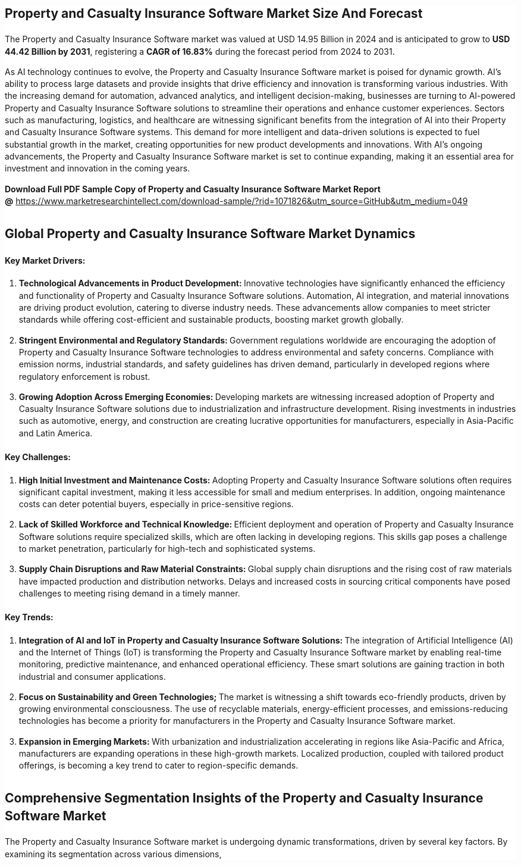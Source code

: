 <h2>Property and Casualty Insurance Software Market Size And Forecast</h2><p>The Property and Casualty Insurance Software market was valued at USD 14.95 Billion in 2024 and is anticipated to grow to <strong>USD 44.42 Billion by 2031</strong>, registering a <strong>CAGR of 16.83%</strong> during the forecast period from 2024 to 2031.</p><p>As AI technology continues to evolve, the Property and Casualty Insurance Software market is poised for dynamic growth. AI’s ability to process large datasets and provide insights that drive efficiency and innovation is transforming various industries. With the increasing demand for automation, advanced analytics, and intelligent decision-making, businesses are turning to AI-powered Property and Casualty Insurance Software solutions to streamline their operations and enhance customer experiences. Sectors such as manufacturing, logistics, and healthcare are witnessing significant benefits from the integration of AI into their Property and Casualty Insurance Software systems. This demand for more intelligent and data-driven solutions is expected to fuel substantial growth in the market, creating opportunities for new product developments and innovations. With AI’s ongoing advancements, the Property and Casualty Insurance Software market is set to continue expanding, making it an essential area for investment and innovation in the coming years.</p><p><strong>Download Full PDF Sample Copy of Property and Casualty Insurance Software Market Report @</strong>&nbsp;<a href="https://www.marketresearchintellect.com/download-sample/?rid=1071826&amp;utm_source=GitHub&amp;utm_medium=049">https://www.marketresearchintellect.com/download-sample/?rid=1071826&amp;utm_source=GitHub&amp;utm_medium=049</a></p><h2>Global Property and Casualty Insurance Software Market Dynamics</h2><h4><strong>Key Market Drivers:</strong></h4><ol><li><p><strong>Technological Advancements in Product Development:&nbsp;</strong>Innovative technologies have significantly enhanced the efficiency and functionality of Property and Casualty Insurance Software solutions. Automation, AI integration, and material innovations are driving product evolution, catering to diverse industry needs. These advancements allow companies to meet stricter standards while offering cost-efficient and sustainable products, boosting market growth globally.</p></li><li><p><strong>Stringent Environmental and Regulatory Standards:&nbsp;</strong>Government regulations worldwide are encouraging the adoption of Property and Casualty Insurance Software technologies to address environmental and safety concerns. Compliance with emission norms, industrial standards, and safety guidelines has driven demand, particularly in developed regions where regulatory enforcement is robust.</p></li><li><p><strong>Growing Adoption Across Emerging Economies:&nbsp;</strong>Developing markets are witnessing increased adoption of Property and Casualty Insurance Software solutions due to industrialization and infrastructure development. Rising investments in industries such as automotive, energy, and construction are creating lucrative opportunities for manufacturers, especially in Asia-Pacific and Latin America.</p></li></ol><h4><strong>Key Challenges:</strong></h4><ol><li><p><strong>High Initial Investment and Maintenance Costs:&nbsp;</strong>Adopting Property and Casualty Insurance Software solutions often requires significant capital investment, making it less accessible for small and medium enterprises. In addition, ongoing maintenance costs can deter potential buyers, especially in price-sensitive regions.</p></li><li><p><strong>Lack of Skilled Workforce and Technical Knowledge:&nbsp;</strong>Efficient deployment and operation of Property and Casualty Insurance Software solutions require specialized skills, which are often lacking in developing regions. This skills gap poses a challenge to market penetration, particularly for high-tech and sophisticated systems.</p></li><li><p><strong>Supply Chain Disruptions and Raw Material Constraints:&nbsp;</strong>Global supply chain disruptions and the rising cost of raw materials have impacted production and distribution networks. Delays and increased costs in sourcing critical components have posed challenges to meeting rising demand in a timely manner.</p></li></ol><h4><strong>Key Trends:</strong></h4><ol><li><p><strong>Integration of AI and IoT in Property and Casualty Insurance Software Solutions:&nbsp;</strong>The integration of Artificial Intelligence (AI) and the Internet of Things (IoT) is transforming the Property and Casualty Insurance Software market by enabling real-time monitoring, predictive maintenance, and enhanced operational efficiency. These smart solutions are gaining traction in both industrial and consumer applications.</p></li><li><p><strong>Focus on Sustainability and Green Technologies;&nbsp;</strong>The market is witnessing a shift towards eco-friendly products, driven by growing environmental consciousness. The use of recyclable materials, energy-efficient processes, and emissions-reducing technologies has become a priority for manufacturers in the Property and Casualty Insurance Software market.</p></li><li><p><strong>Expansion in Emerging Markets:&nbsp;</strong>With urbanization and industrialization accelerating in regions like Asia-Pacific and Africa, manufacturers are expanding operations in these high-growth markets. Localized production, coupled with tailored product offerings, is becoming a key trend to cater to region-specific demands.</p></li></ol><div class="article-main__content" data-test-id="publishing-text-block"><h2>Comprehensive Segmentation Insights of the Property and Casualty Insurance Software Market</h2><p>The Property and Casualty Insurance Software market is undergoing dynamic transformations, driven by several key factors. By examining its segmentation across various dimensions,